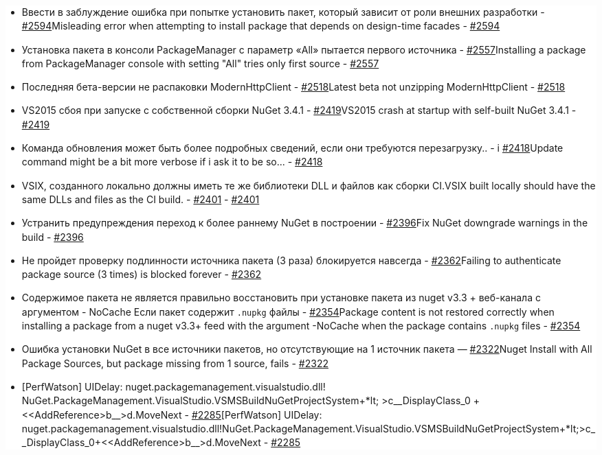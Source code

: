 * <span data-ttu-id="6b9c4-157">Ввести в заблуждение ошибка при попытке установить пакет, который зависит от роли внешних разработки - [#2594](https://github.com/NuGet/Home/issues/2594)</span><span class="sxs-lookup"><span data-stu-id="6b9c4-157">Misleading error when attempting to install package that depends on design-time facades - [#2594](https://github.com/NuGet/Home/issues/2594)</span></span>

* <span data-ttu-id="6b9c4-158">Установка пакета в консоли PackageManager с параметр «All» пытается первого источника - [#2557](https://github.com/NuGet/Home/issues/2557)</span><span class="sxs-lookup"><span data-stu-id="6b9c4-158">Installing a package from PackageManager console with setting "All" tries only first source - [#2557](https://github.com/NuGet/Home/issues/2557)</span></span>

* <span data-ttu-id="6b9c4-159">Последняя бета-версии не распаковки ModernHttpClient - [#2518](https://github.com/NuGet/Home/issues/2518)</span><span class="sxs-lookup"><span data-stu-id="6b9c4-159">Latest beta not unzipping ModernHttpClient - [#2518](https://github.com/NuGet/Home/issues/2518)</span></span>

* <span data-ttu-id="6b9c4-160">VS2015 сбоя при запуске с собственной сборки NuGet 3.4.1 - [#2419](https://github.com/NuGet/Home/issues/2419)</span><span class="sxs-lookup"><span data-stu-id="6b9c4-160">VS2015 crash at startup with self-built NuGet 3.4.1 - [#2419](https://github.com/NuGet/Home/issues/2419)</span></span>

* <span data-ttu-id="6b9c4-161">Команда обновления может быть более подробных сведений, если они требуются перезагрузку.. - i [#2418](https://github.com/NuGet/Home/issues/2418)</span><span class="sxs-lookup"><span data-stu-id="6b9c4-161">Update command might be a bit more verbose if i ask it to be so... - [#2418](https://github.com/NuGet/Home/issues/2418)</span></span>

* <span data-ttu-id="6b9c4-162">VSIX, созданного локально должны иметь те же библиотеки DLL и файлов как сборки CI.</span><span class="sxs-lookup"><span data-stu-id="6b9c4-162">VSIX built locally should have the same DLLs and files as the CI build.</span></span><span data-ttu-id="6b9c4-163"> - [#2401](https://github.com/NuGet/Home/issues/2401)</span><span class="sxs-lookup"><span data-stu-id="6b9c4-163"> - [#2401](https://github.com/NuGet/Home/issues/2401)</span></span>

* <span data-ttu-id="6b9c4-164">Устранить предупреждения переход к более раннему NuGet в построении - [#2396](https://github.com/NuGet/Home/issues/2396)</span><span class="sxs-lookup"><span data-stu-id="6b9c4-164">Fix NuGet downgrade warnings in the build - [#2396](https://github.com/NuGet/Home/issues/2396)</span></span>

* <span data-ttu-id="6b9c4-165">Не пройдет проверку подлинности источника пакета (3 раза) блокируется навсегда - [#2362](https://github.com/NuGet/Home/issues/2362)</span><span class="sxs-lookup"><span data-stu-id="6b9c4-165">Failing to authenticate package source (3 times) is blocked forever - [#2362](https://github.com/NuGet/Home/issues/2362)</span></span>

* <span data-ttu-id="6b9c4-166">Содержимое пакета не является правильно восстановить при установке пакета из nuget v3.3 + веб-канала с аргументом - NoCache Если пакет содержит `.nupkg` файлы - [#2354](https://github.com/NuGet/Home/issues/2354)</span><span class="sxs-lookup"><span data-stu-id="6b9c4-166">Package content is not restored correctly when installing a package from a nuget v3.3+ feed with the argument -NoCache when the package contains `.nupkg` files - [#2354](https://github.com/NuGet/Home/issues/2354)</span></span>

* <span data-ttu-id="6b9c4-167">Ошибка установки NuGet в все источники пакетов, но отсутствующие на 1 источник пакета — [#2322](https://github.com/NuGet/Home/issues/2322)</span><span class="sxs-lookup"><span data-stu-id="6b9c4-167">Nuget Install with All Package Sources, but package missing from 1 source, fails - [#2322](https://github.com/NuGet/Home/issues/2322)</span></span>

* <span data-ttu-id="6b9c4-168">[PerfWatson] UIDelay: nuget.packagemanagement.visualstudio.dll! NuGet.PackageManagement.VisualStudio.VSMSBuildNuGetProjectSystem+\*lt; &gt;c__DisplayClass_0 +&lt;&lt;AddReference&gt;b__&gt;d.MoveNext - [#2285](https://github.com/NuGet/Home/issues/2285)</span><span class="sxs-lookup"><span data-stu-id="6b9c4-168">[PerfWatson] UIDelay: nuget.packagemanagement.visualstudio.dll!NuGet.PackageManagement.VisualStudio.VSMSBuildNuGetProjectSystem+\*lt;&gt;c__DisplayClass_0+&lt;&lt;AddReference&gt;b__&gt;d.MoveNext - [#2285](https://github.com/NuGet/Home/issues/2285)</span></span>
